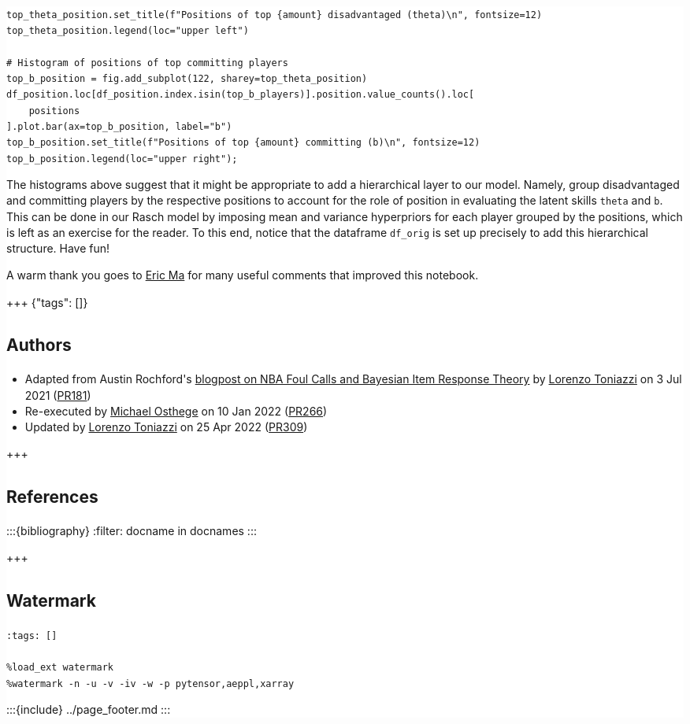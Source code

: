 ```{code-cell} ipython3
top_theta_position.set_title(f"Positions of top {amount} disadvantaged (theta)\n", fontsize=12)
top_theta_position.legend(loc="upper left")

# Histogram of positions of top committing players
top_b_position = fig.add_subplot(122, sharey=top_theta_position)
df_position.loc[df_position.index.isin(top_b_players)].position.value_counts().loc[
    positions
].plot.bar(ax=top_b_position, label="b")
top_b_position.set_title(f"Positions of top {amount} committing (b)\n", fontsize=12)
top_b_position.legend(loc="upper right");
```

The histograms above suggest that it might be appropriate to add a hierarchical layer to our model. Namely, group disadvantaged and committing players by the respective positions to account for the role of position in evaluating the latent skills `theta` and `b`. This can be done in our Rasch model by imposing mean and variance hyperpriors for each player grouped by the positions, which is left as an exercise for the reader. To this end, notice that the dataframe `df_orig` is set up precisely to add this hierarchical structure. Have fun!

A warm thank you goes to [Eric Ma](https://github.com/ericmjl) for many useful comments that improved this notebook.

+++ {"tags": []}

## Authors
 
* Adapted from Austin Rochford's [blogpost on NBA Foul Calls and Bayesian Item Response Theory](https://www.austinrochford.com/posts/2017-04-04-nba-irt.html) by [Lorenzo Toniazzi](https://github.com/ltoniazzi) on  3 Jul 2021 ([PR181](https://github.com/pymc-devs/pymc-examples/pull/181))
* Re-executed by [Michael Osthege](https://github.com/michaelosthege) on  10 Jan 2022 ([PR266](https://github.com/pymc-devs/pymc-examples/pull/266))
* Updated by [Lorenzo Toniazzi](https://github.com/ltoniazzi) on  25 Apr 2022 ([PR309](https://github.com/pymc-devs/pymc-examples/pull/309))

+++

## References

:::{bibliography}
:filter: docname in docnames
:::

+++

## Watermark

```{code-cell} ipython3
:tags: []

%load_ext watermark
%watermark -n -u -v -iv -w -p pytensor,aeppl,xarray
```

:::{include} ../page_footer.md
:::
